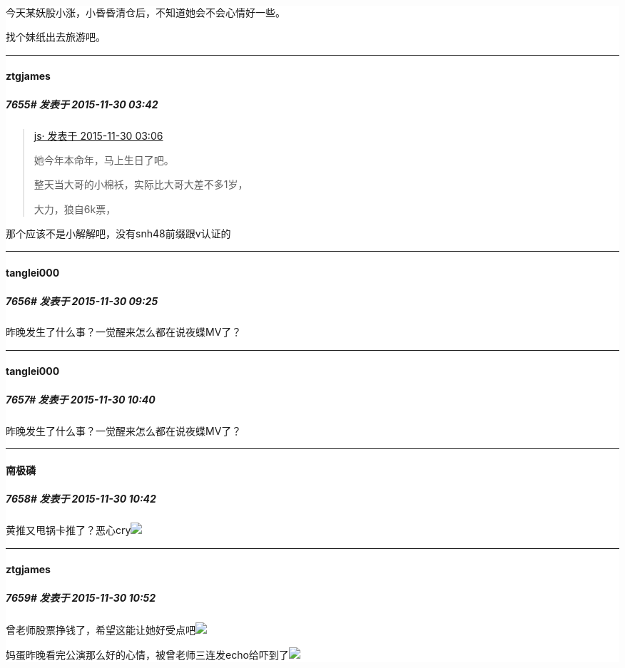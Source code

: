 
今天某妖股小涨，小昏昏清仓后，不知道她会不会心情好一些。

找个妹纸出去旅游吧。


-----

####  ztgjames  
##### 7655#       发表于 2015-11-30 03:42


<blockquote><a href="httphttps://bbs.saraba1st.com/2b/forum.php?mod=redirect&amp;goto=findpost&amp;pid=30884024&amp;ptid=1105387" target="_blank">js· 发表于 2015-11-30 03:06</a>

她今年本命年，马上生日了吧。

整天当大哥的小棉袄，实际比大哥大差不多1岁，

大力，狼自6k票，</blockquote>
那个应该不是小解解吧，没有snh48前缀跟v认证的


-----

####  tanglei000  
##### 7656#       发表于 2015-11-30 09:25


昨晚发生了什么事？一觉醒来怎么都在说夜蝶MV了？


-----

####  tanglei000  
##### 7657#       发表于 2015-11-30 10:40


昨晚发生了什么事？一觉醒来怎么都在说夜蝶MV了？


-----

####  南极磷  
##### 7658#       发表于 2015-11-30 10:42


黄推又甩锅卡推了？恶心cry<img src="https://static.saraba1st.com/image/smiley/face/172.gif" referrerpolicy="no-referrer">


-----

####  ztgjames  
##### 7659#       发表于 2015-11-30 10:52


曾老师股票挣钱了，希望这能让她好受点吧<img src="https://static.saraba1st.com/image/smiley/face/30.gif" referrerpolicy="no-referrer">

妈蛋昨晚看完公演那么好的心情，被曾老师三连发echo给吓到了<img src="https://static.saraba1st.com/image/smiley/face/149.gif" referrerpolicy="no-referrer">
